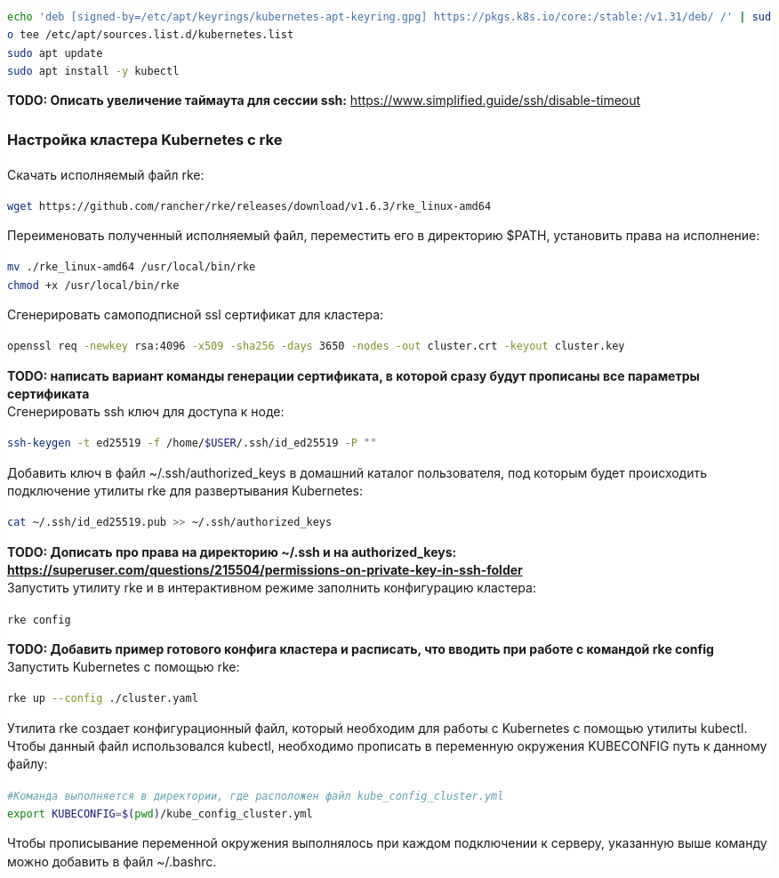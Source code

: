 ```bash
echo 'deb [signed-by=/etc/apt/keyrings/kubernetes-apt-keyring.gpg] https://pkgs.k8s.io/core:/stable:/v1.31/deb/ /' | sudo tee /etc/apt/sources.list.d/kubernetes.list
sudo apt update
sudo apt install -y kubectl
```
**TODO: Описать увеличение таймаута для сессии ssh:**
https://www.simplified.guide/ssh/disable-timeout

### Настройка кластера Kubernetes с rke
Скачать исполняемый файл rke:
```bash
wget https://github.com/rancher/rke/releases/download/v1.6.3/rke_linux-amd64
```
Переименовать полученный исполняемый файл, переместить его в директорию $PATH, установить права на исполнение:
```bash
mv ./rke_linux-amd64 /usr/local/bin/rke
chmod +x /usr/local/bin/rke
```
Сгенерировать самоподписной ssl сертификат для кластера:
```bash
openssl req -newkey rsa:4096 -x509 -sha256 -days 3650 -nodes -out cluster.crt -keyout cluster.key
```
**TODO: написать вариант команды генерации сертификата, в которой сразу будут прописаны все параметры сертификата**<br>
Сгенерировать ssh ключ для доступа к ноде:
```bash
ssh-keygen -t ed25519 -f /home/$USER/.ssh/id_ed25519 -P ""
```
Добавить ключ в файл ~/.ssh/authorized_keys в домашний каталог пользователя, под которым будет происходить подключение утилиты rke для развертывания Kubernetes:
```bash
cat ~/.ssh/id_ed25519.pub >> ~/.ssh/authorized_keys
```
**TODO: Дописать про права на директорию ~/.ssh и на authorized_keys: https://superuser.com/questions/215504/permissions-on-private-key-in-ssh-folder** <br>
Запустить утилиту rke и в интерактивном режиме заполнить конфигурацию кластера:
```bash
rke config
```
**TODO: Добавить пример готового конфига кластера и расписать, что вводить при работе с командой rke config** <br>
Запустить Kubernetes с помощью rke:
```bash
rke up --config ./cluster.yaml
```
Утилита rke создает конфигурационный файл, который необходим для работы с Kubernetes с помощью утилиты kubectl. Чтобы данный файл использовался kubectl, необходимо прописать в переменную окружения KUBECONFIG путь к данному файлу:
```bash
#Команда выполняется в директории, где расположен файл kube_config_cluster.yml
export KUBECONFIG=$(pwd)/kube_config_cluster.yml
```
Чтобы прописывание переменной окружения выполнялось при каждом подключении к серверу, указанную выше команду можно добавить в файл ~/.bashrc.
